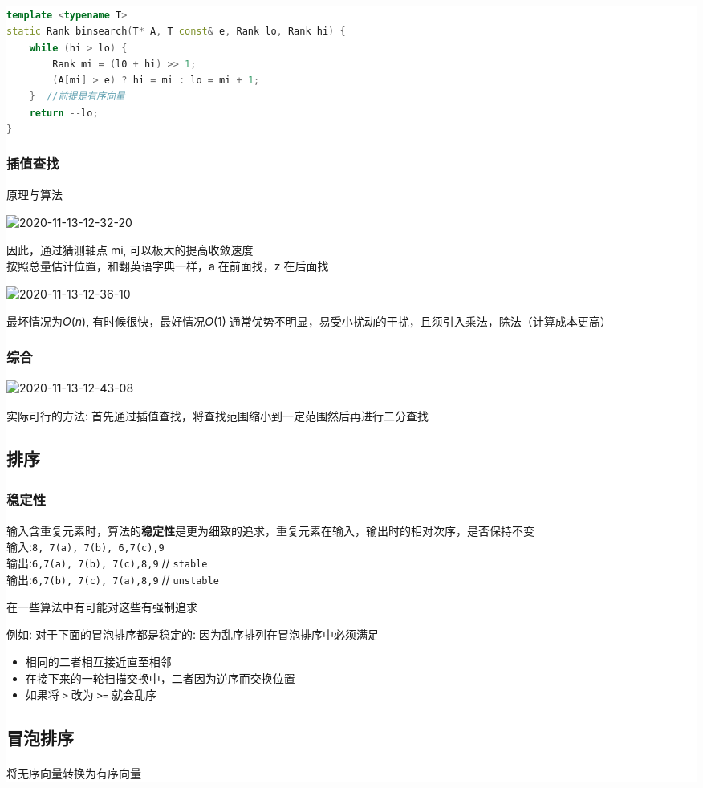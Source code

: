 ``` cpp 
template <typename T>
static Rank binsearch(T* A, T const& e, Rank lo, Rank hi) {
    while (hi > lo) {
        Rank mi = (l0 + hi) >> 1;
        (A[mi] > e) ? hi = mi : lo = mi + 1;
    }  //前提是有序向量
    return --lo;
}
```

### 插值查找

原理与算法

![2020-11-13-12-32-20](https://raw.githubusercontent.com/fengwei2002/Pictures_02/master/img/2020-11-13-12-32-20.png)

因此，通过猜测轴点 mi, 可以极大的提高收敛速度  
按照总量估计位置，和翻英语字典一样，a 在前面找，z 在后面找  

![2020-11-13-12-36-10](https://raw.githubusercontent.com/fengwei2002/Pictures_02/master/img/2020-11-13-12-36-10.png)

最坏情况为$O(n)$, 有时候很快，最好情况$O(1)$
通常优势不明显，易受小扰动的干扰，且须引入乘法，除法（计算成本更高）

### 综合

![2020-11-13-12-43-08](https://raw.githubusercontent.com/fengwei2002/Pictures_02/master/img/2020-11-13-12-43-08.png)

实际可行的方法:
首先通过插值查找，将查找范围缩小到一定范围然后再进行二分查找

## 排序

### 稳定性

输入含重复元素时，算法的**稳定性**是更为细致的追求，重复元素在输入，输出时的相对次序，是否保持不变  
输入:`8, 7(a), 7(b), 6,7(c),9`  
输出:`6,7(a), 7(b), 7(c),8,9` // `stable`  
输出:`6,7(b), 7(c), 7(a),8,9` // `unstable`  

在一些算法中有可能对这些有强制追求  

例如:
对于下面的冒泡排序都是稳定的:
因为乱序排列在冒泡排序中必须满足
* 相同的二者相互接近直至相邻
* 在接下来的一轮扫描交换中，二者因为逆序而交换位置
* 如果将 `>` 改为 `>=` 就会乱序

## 冒泡排序

将无序向量转换为有序向量
